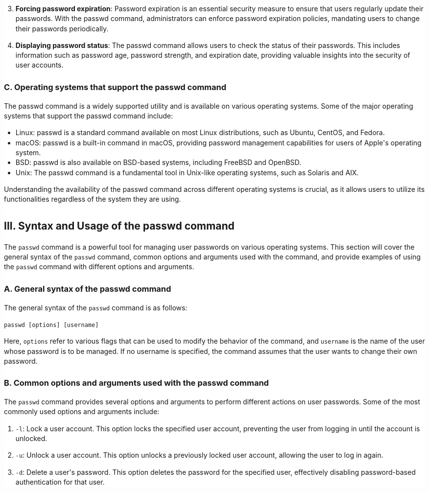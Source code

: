 3. **Forcing password expiration**: Password expiration is an essential security measure to ensure that users regularly update their passwords. With the passwd command, administrators can enforce password expiration policies, mandating users to change their passwords periodically.

4. **Displaying password status**: The passwd command allows users to check the status of their passwords. This includes information such as password age, password strength, and expiration date, providing valuable insights into the security of user accounts.

### C. Operating systems that support the passwd command

The passwd command is a widely supported utility and is available on various operating systems. Some of the major operating systems that support the passwd command include:

- Linux: passwd is a standard command available on most Linux distributions, such as Ubuntu, CentOS, and Fedora.
- macOS: passwd is a built-in command in macOS, providing password management capabilities for users of Apple's operating system.
- BSD: passwd is also available on BSD-based systems, including FreeBSD and OpenBSD.
- Unix: The passwd command is a fundamental tool in Unix-like operating systems, such as Solaris and AIX.

Understanding the availability of the passwd command across different operating systems is crucial, as it allows users to utilize its functionalities regardless of the system they are using.
## III. Syntax and Usage of the passwd command

The `passwd` command is a powerful tool for managing user passwords on various operating systems. This section will cover the general syntax of the `passwd` command, common options and arguments used with the command, and provide examples of using the `passwd` command with different options and arguments.

### A. General syntax of the passwd command

The general syntax of the `passwd` command is as follows:

```
passwd [options] [username]
```

Here, `options` refer to various flags that can be used to modify the behavior of the command, and `username` is the name of the user whose password is to be managed. If no username is specified, the command assumes that the user wants to change their own password.

### B. Common options and arguments used with the passwd command

The `passwd` command provides several options and arguments to perform different actions on user passwords. Some of the most commonly used options and arguments include:

1. `-l`: Lock a user account. This option locks the specified user account, preventing the user from logging in until the account is unlocked.

2. `-u`: Unlock a user account. This option unlocks a previously locked user account, allowing the user to log in again.

3. `-d`: Delete a user's password. This option deletes the password for the specified user, effectively disabling password-based authentication for that user.
